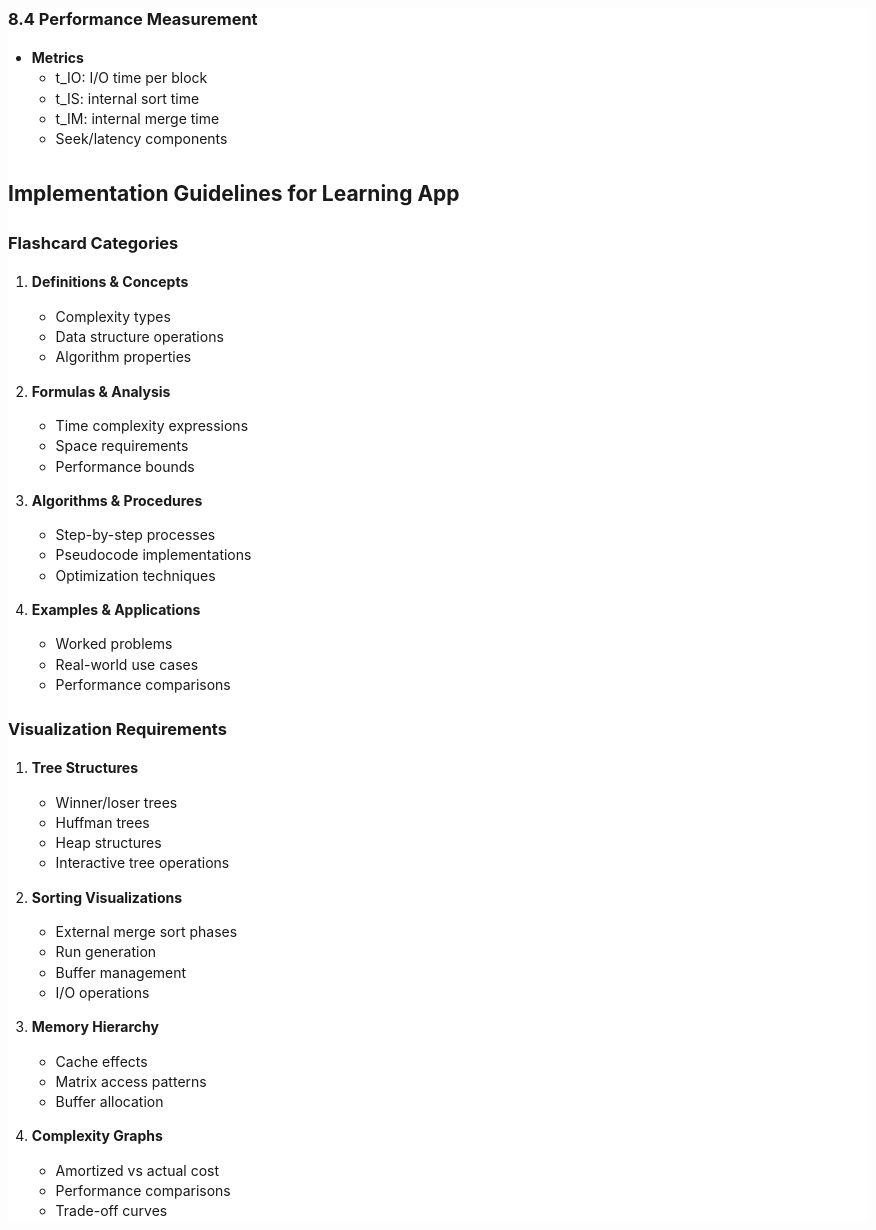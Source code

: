 ### 8.4 Performance Measurement
- **Metrics**
  - t_IO: I/O time per block
  - t_IS: internal sort time
  - t_IM: internal merge time
  - Seek/latency components

## Implementation Guidelines for Learning App

### Flashcard Categories
1. **Definitions & Concepts**
   - Complexity types
   - Data structure operations
   - Algorithm properties

2. **Formulas & Analysis**
   - Time complexity expressions
   - Space requirements
   - Performance bounds

3. **Algorithms & Procedures**
   - Step-by-step processes
   - Pseudocode implementations
   - Optimization techniques

4. **Examples & Applications**
   - Worked problems
   - Real-world use cases
   - Performance comparisons

### Visualization Requirements
1. **Tree Structures**
   - Winner/loser trees
   - Huffman trees
   - Heap structures
   - Interactive tree operations

2. **Sorting Visualizations**
   - External merge sort phases
   - Run generation
   - Buffer management
   - I/O operations

3. **Memory Hierarchy**
   - Cache effects
   - Matrix access patterns
   - Buffer allocation

4. **Complexity Graphs**
   - Amortized vs actual cost
   - Performance comparisons
   - Trade-off curves
